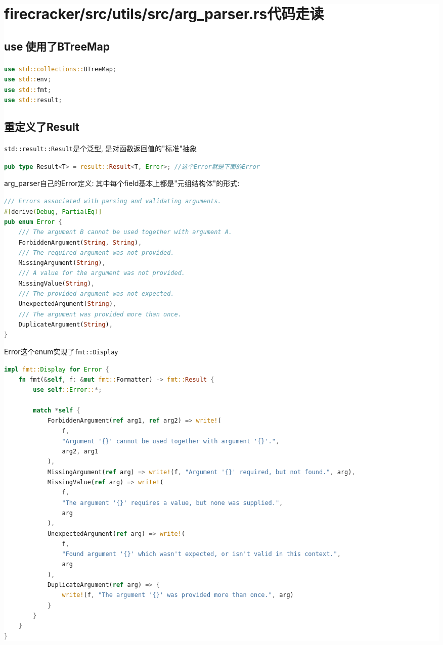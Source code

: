 # firecracker/src/utils/src/arg_parser.rs代码走读
## use 使用了BTreeMap
```rust
use std::collections::BTreeMap;
use std::env;
use std::fmt;
use std::result;
```

## 重定义了Result
`std::result::Result`是个泛型, 是对函数返回值的"标准"抽象
```rust
pub type Result<T> = result::Result<T, Error>; //这个Error就是下面的Error
```
arg_parser自己的Error定义:
其中每个field基本上都是"元组结构体"的形式:
```rust
/// Errors associated with parsing and validating arguments.
#[derive(Debug, PartialEq)]
pub enum Error {
    /// The argument B cannot be used together with argument A.
    ForbiddenArgument(String, String),
    /// The required argument was not provided.
    MissingArgument(String),
    /// A value for the argument was not provided.
    MissingValue(String),
    /// The provided argument was not expected.
    UnexpectedArgument(String),
    /// The argument was provided more than once.
    DuplicateArgument(String),
}
```

Error这个enum实现了`fmt::Display`
```rust
impl fmt::Display for Error {
    fn fmt(&self, f: &mut fmt::Formatter) -> fmt::Result {
        use self::Error::*;

        match *self {
            ForbiddenArgument(ref arg1, ref arg2) => write!(
                f,
                "Argument '{}' cannot be used together with argument '{}'.",
                arg2, arg1
            ),
            MissingArgument(ref arg) => write!(f, "Argument '{}' required, but not found.", arg),
            MissingValue(ref arg) => write!(
                f,
                "The argument '{}' requires a value, but none was supplied.",
                arg
            ),
            UnexpectedArgument(ref arg) => write!(
                f,
                "Found argument '{}' which wasn't expected, or isn't valid in this context.",
                arg
            ),
            DuplicateArgument(ref arg) => {
                write!(f, "The argument '{}' was provided more than once.", arg)
            }
        }
    }
}
```